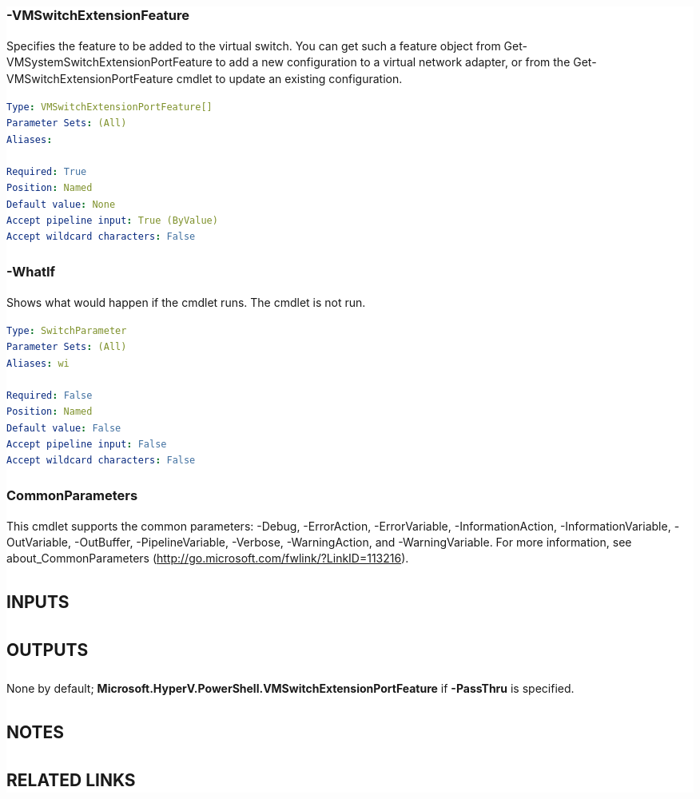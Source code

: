 ### -VMSwitchExtensionFeature
Specifies the feature to be added to the virtual switch.
You can get such a feature object from Get-VMSystemSwitchExtensionPortFeature to add a new configuration to a virtual network adapter, or from the Get-VMSwitchExtensionPortFeature cmdlet to update an existing configuration.

```yaml
Type: VMSwitchExtensionPortFeature[]
Parameter Sets: (All)
Aliases: 

Required: True
Position: Named
Default value: None
Accept pipeline input: True (ByValue)
Accept wildcard characters: False
```

### -WhatIf
Shows what would happen if the cmdlet runs.
The cmdlet is not run.

```yaml
Type: SwitchParameter
Parameter Sets: (All)
Aliases: wi

Required: False
Position: Named
Default value: False
Accept pipeline input: False
Accept wildcard characters: False
```

### CommonParameters
This cmdlet supports the common parameters: -Debug, -ErrorAction, -ErrorVariable, -InformationAction, -InformationVariable, -OutVariable, -OutBuffer, -PipelineVariable, -Verbose, -WarningAction, and -WarningVariable. For more information, see about_CommonParameters (http://go.microsoft.com/fwlink/?LinkID=113216).

## INPUTS

## OUTPUTS

###  
None by default; **Microsoft.HyperV.PowerShell.VMSwitchExtensionPortFeature** if **-PassThru** is specified.

## NOTES

## RELATED LINKS

